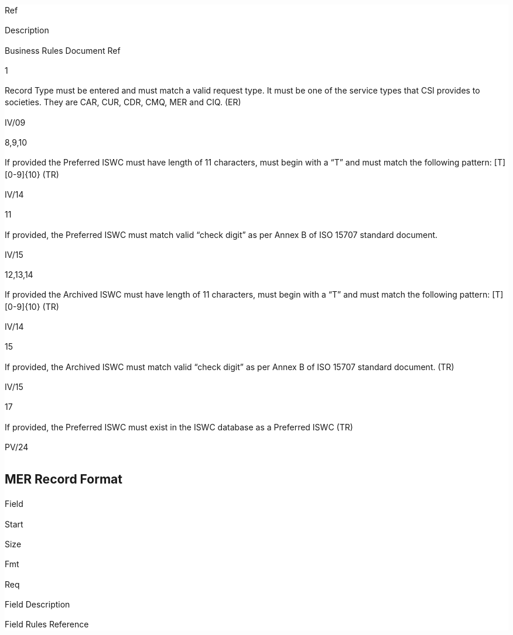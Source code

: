Ref

Description

Business Rules Document Ref

1

Record Type must be entered and must match a valid request type\. It must be one of the service types that CSI provides to societies\. They are CAR, CUR, CDR, CMQ, MER and CIQ\. \(ER\)

IV/09

8,9,10

If provided the Preferred ISWC must have length of 11 characters, must begin with a “T” and must match the following pattern: \[T\]\[0\-9\]\{10\}  \(TR\)

IV/14

11

If provided, the Preferred ISWC must match valid “check digit” as per Annex B of ISO 15707 standard document\.

IV/15

12,13,14

If provided the Archived ISWC must have length of 11 characters, must begin with a “T” and must match the following pattern: \[T\]\[0\-9\]\{10\}  \(TR\)

IV/14

15

If provided, the Archived ISWC must match valid “check digit” as per Annex B of ISO 15707 standard document\. \(TR\)

IV/15

17

If provided, the Preferred ISWC must exist in the ISWC database as a Preferred ISWC \(TR\)

PV/24

## <a id="_Toc46834373"></a>MER Record Format

Field

Start

Size

Fmt

Req

Field Description

Field Rules Reference
